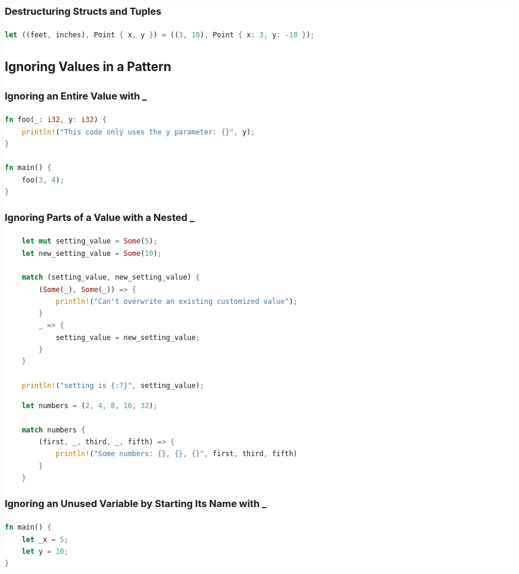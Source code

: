 ### Destructuring Structs and Tuples

```rust
let ((feet, inches), Point { x, y }) = ((3, 10), Point { x: 3, y: -10 });
```

## Ignoring Values in a Pattern

### Ignoring an Entire Value with _

```rust
fn foo(_: i32, y: i32) {
    println!("This code only uses the y parameter: {}", y);
}

fn main() {
    foo(3, 4);
}
```

### Ignoring Parts of a Value with a Nested _

```rust
    let mut setting_value = Some(5);
    let new_setting_value = Some(10);

    match (setting_value, new_setting_value) {
        (Some(_), Some(_)) => {
            println!("Can't overwrite an existing customized value");
        }
        _ => {
            setting_value = new_setting_value;
        }
    }

    println!("setting is {:?}", setting_value);
```

```rust
    let numbers = (2, 4, 8, 16, 32);

    match numbers {
        (first, _, third, _, fifth) => {
            println!("Some numbers: {}, {}, {}", first, third, fifth)
        }
    }
```

### Ignoring an Unused Variable by Starting Its Name with _

```rust
fn main() {
    let _x = 5;
    let y = 10;
}
```
